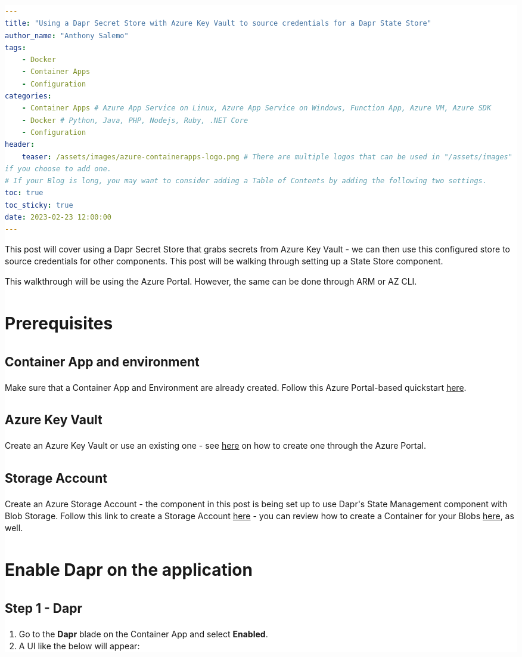 ```yaml
---
title: "Using a Dapr Secret Store with Azure Key Vault to source credentials for a Dapr State Store"
author_name: "Anthony Salemo"
tags:
    - Docker
    - Container Apps
    - Configuration
categories:
    - Container Apps # Azure App Service on Linux, Azure App Service on Windows, Function App, Azure VM, Azure SDK
    - Docker # Python, Java, PHP, Nodejs, Ruby, .NET Core
    - Configuration 
header:
    teaser: /assets/images/azure-containerapps-logo.png # There are multiple logos that can be used in "/assets/images" if you choose to add one.
# If your Blog is long, you may want to consider adding a Table of Contents by adding the following two settings.
toc: true
toc_sticky: true
date: 2023-02-23 12:00:00
---
```


This post will cover using a Dapr Secret Store that grabs secrets from Azure Key Vault - we can then use this configured store to source credentials for other components. This post will be walking through setting up a State Store component.

This walkthrough will be using the Azure Portal. However, the same can be done through ARM or AZ CLI.

# Prerequisites
## Container App and environment
Make sure that a Container App and Environment are already created. Follow this Azure Portal-based quickstart [here](https://learn.microsoft.com/en-us/azure/container-apps/quickstart-portal).

## Azure Key Vault
Create an Azure Key Vault or use an existing one - see [here](https://learn.microsoft.com/en-us/azure/key-vault/general/quick-create-portal) on how to create one through the Azure Portal.

## Storage Account
Create an Azure Storage Account - the component in this post is being set up to use Dapr's State Management component with Blob Storage. Follow this link to create a Storage Account [here](https://learn.microsoft.com/en-us/azure/storage/common/storage-account-create?tabs=azure-portal) - you can review how to create a Container for your Blobs [here](https://learn.microsoft.com/en-us/azure/storage/blobs/storage-quickstart-blobs-portal), as well.

# Enable Dapr on the application
## Step 1 - Dapr
1. Go to the **Dapr** blade on the Container App and select **Enabled**. 
2. A UI like the below will appear:
